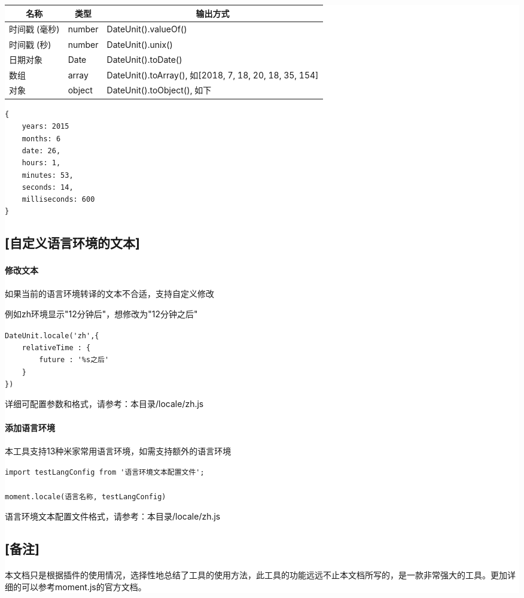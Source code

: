 名称|类型|输出方式
--|--|--
时间戳 (毫秒) |number|DateUnit().valueOf()
时间戳 (秒) |number|DateUnit().unix()
日期对象|Date|DateUnit().toDate()
数组|array|DateUnit().toArray(), 如[2018, 7, 18, 20, 18, 35, 154]
对象|object|DateUnit().toObject(), 如下

```
{
    years: 2015
    months: 6
    date: 26,
    hours: 1,
    minutes: 53,
    seconds: 14,
    milliseconds: 600
}
```

## [自定义语言环境的文本]

#### 修改文本

如果当前的语言环境转译的文本不合适，支持自定义修改

例如zh环境显示"12分钟后"，想修改为"12分钟之后"

```
DateUnit.locale('zh',{
    relativeTime : {
        future : '%s之后'
    }
})
```

详细可配置参数和格式，请参考：本目录/locale/zh.js

#### 添加语言环境

本工具支持13种米家常用语言环境，如需支持额外的语言环境

```
import testLangConfig from '语言环境文本配置文件';

moment.locale(语言名称, testLangConfig)
```

语言环境文本配置文件格式，请参考：本目录/locale/zh.js

## [备注]

本文档只是根据插件的使用情况，选择性地总结了工具的使用方法，此工具的功能远远不止本文档所写的，是一款非常强大的工具。更加详细的可以参考moment.js的官方文档。

